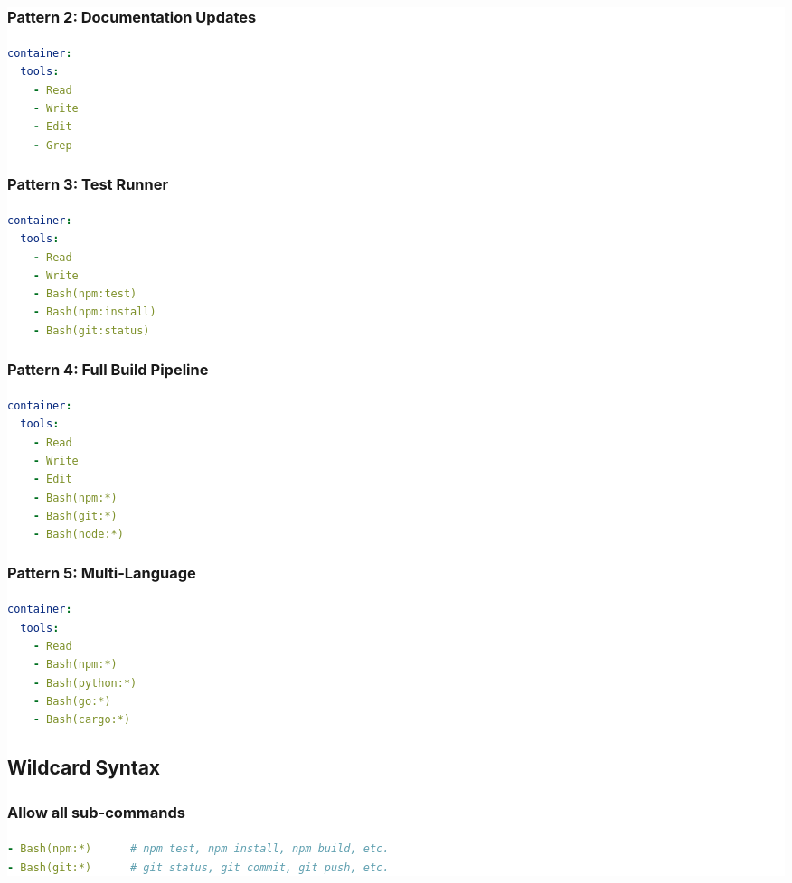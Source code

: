 ### Pattern 2: Documentation Updates
```yaml
container:
  tools:
    - Read
    - Write
    - Edit
    - Grep
```

### Pattern 3: Test Runner
```yaml
container:
  tools:
    - Read
    - Write
    - Bash(npm:test)
    - Bash(npm:install)
    - Bash(git:status)
```

### Pattern 4: Full Build Pipeline
```yaml
container:
  tools:
    - Read
    - Write
    - Edit
    - Bash(npm:*)
    - Bash(git:*)
    - Bash(node:*)
```

### Pattern 5: Multi-Language
```yaml
container:
  tools:
    - Read
    - Bash(npm:*)
    - Bash(python:*)
    - Bash(go:*)
    - Bash(cargo:*)
```

## Wildcard Syntax

### Allow all sub-commands
```yaml
- Bash(npm:*)      # npm test, npm install, npm build, etc.
- Bash(git:*)      # git status, git commit, git push, etc.
```
